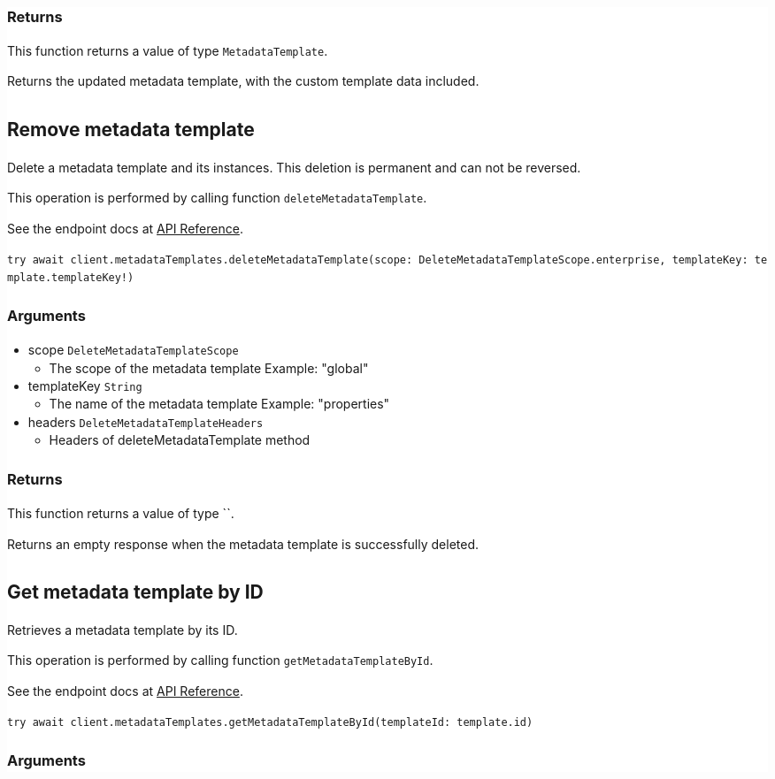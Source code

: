 
### Returns

This function returns a value of type `MetadataTemplate`.

Returns the updated metadata template, with the
custom template data included.


## Remove metadata template

Delete a metadata template and its instances.
This deletion is permanent and can not be reversed.

This operation is performed by calling function `deleteMetadataTemplate`.

See the endpoint docs at
[API Reference](https://developer.box.com/reference/delete-metadata-templates-id-id-schema/).


```
try await client.metadataTemplates.deleteMetadataTemplate(scope: DeleteMetadataTemplateScope.enterprise, templateKey: template.templateKey!)
```

### Arguments

- scope `DeleteMetadataTemplateScope`
  - The scope of the metadata template Example: "global"
- templateKey `String`
  - The name of the metadata template Example: "properties"
- headers `DeleteMetadataTemplateHeaders`
  - Headers of deleteMetadataTemplate method


### Returns

This function returns a value of type ``.

Returns an empty response when the metadata
template is successfully deleted.


## Get metadata template by ID

Retrieves a metadata template by its ID.

This operation is performed by calling function `getMetadataTemplateById`.

See the endpoint docs at
[API Reference](https://developer.box.com/reference/get-metadata-templates-id/).


```
try await client.metadataTemplates.getMetadataTemplateById(templateId: template.id)
```

### Arguments
